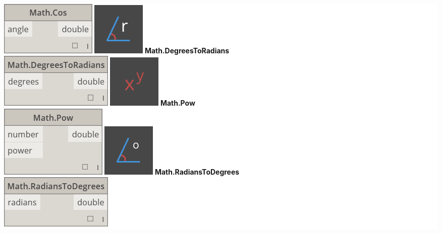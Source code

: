 <td align="left"><img src="images/nodes/Math.Cos.png" /></td>
</tr>
<tr class="odd">
<td align="left"><img src="images/A-2/DSCore.Math.DegreesToRadians.Large.png" /></td>
<td align="left"><strong>Math.DegreesToRadians</strong><br />
</td>
<td align="left"><img src="images/nodes/Math.DegreesToRadians.png" /></td>
</tr>
<tr class="even">
<td align="left"><img src="images/A-2/DSCore.Math.Pow.Large.png" /></td>
<td align="left"><strong>Math.Pow</strong><br />
</td>
<td align="left"><img src="images/nodes/Math.Pow.png" /></td>
</tr>
<tr class="odd">
<td align="left"><img src="images/A-2/DSCore.Math.RadiansToDegrees.Large.png" /></td>
<td align="left"><strong>Math.RadiansToDegrees</strong><br />
</td>
<td align="left"><img src="images/nodes/Math.RadiansToDegrees.png" /></td>
</tr>
<tr class="even">